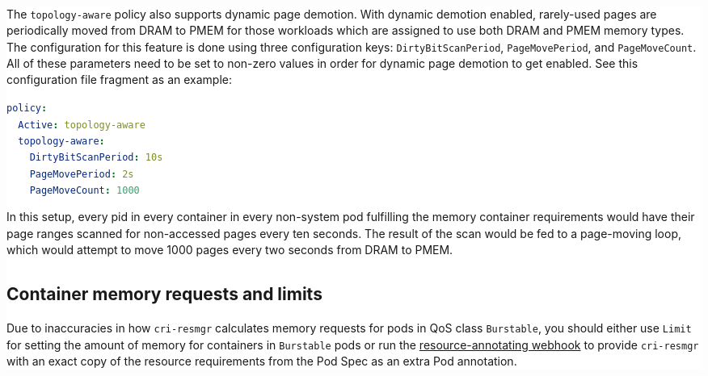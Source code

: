 The `topology-aware` policy also supports dynamic page demotion. With dynamic
demotion enabled, rarely-used pages are periodically moved from DRAM to PMEM
for those workloads which are assigned to use both DRAM and PMEM memory types.
The configuration for this feature is done using three configuration keys:
`DirtyBitScanPeriod`, `PageMovePeriod`, and `PageMoveCount`. All of these
parameters need to be set to non-zero values in order for dynamic page demotion
to get enabled. See this configuration file fragment as an example:

```yaml
policy:
  Active: topology-aware
  topology-aware:
    DirtyBitScanPeriod: 10s
    PageMovePeriod: 2s
    PageMoveCount: 1000
```

In this setup, every pid in every container in every non-system pod
fulfilling the memory container requirements would have their page ranges
scanned for non-accessed pages every ten seconds. The result of the scan
would be fed to a page-moving loop, which would attempt to move 1000 pages
every two seconds from DRAM to PMEM.

## Container memory requests and limits

Due to inaccuracies in how `cri-resmgr` calculates memory requests for
pods in QoS class `Burstable`, you should either use `Limit` for setting
the amount of memory for containers in `Burstable` pods or run the
[resource-annotating webhook](../webhook.md) to provide `cri-resmgr` with
an exact copy of the resource requirements from the Pod Spec as an extra
Pod annotation.
